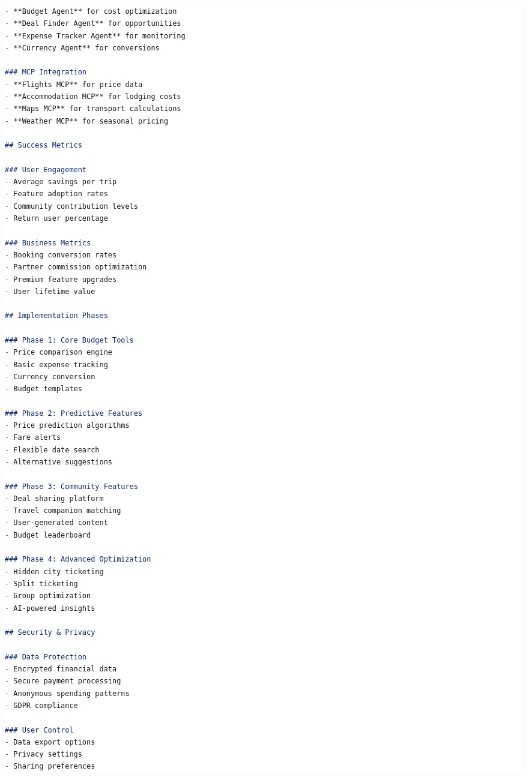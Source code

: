 ````markdown
- **Budget Agent** for cost optimization
- **Deal Finder Agent** for opportunities
- **Expense Tracker Agent** for monitoring
- **Currency Agent** for conversions

### MCP Integration
- **Flights MCP** for price data
- **Accommodation MCP** for lodging costs
- **Maps MCP** for transport calculations
- **Weather MCP** for seasonal pricing

## Success Metrics

### User Engagement
- Average savings per trip
- Feature adoption rates
- Community contribution levels
- Return user percentage

### Business Metrics
- Booking conversion rates
- Partner commission optimization
- Premium feature upgrades
- User lifetime value

## Implementation Phases

### Phase 1: Core Budget Tools
- Price comparison engine
- Basic expense tracking
- Currency conversion
- Budget templates

### Phase 2: Predictive Features
- Price prediction algorithms
- Fare alerts
- Flexible date search
- Alternative suggestions

### Phase 3: Community Features
- Deal sharing platform
- Travel companion matching
- User-generated content
- Budget leaderboard

### Phase 4: Advanced Optimization
- Hidden city ticketing
- Split ticketing
- Group optimization
- AI-powered insights

## Security & Privacy

### Data Protection
- Encrypted financial data
- Secure payment processing
- Anonymous spending patterns
- GDPR compliance

### User Control
- Data export options
- Privacy settings
- Sharing preferences
````
